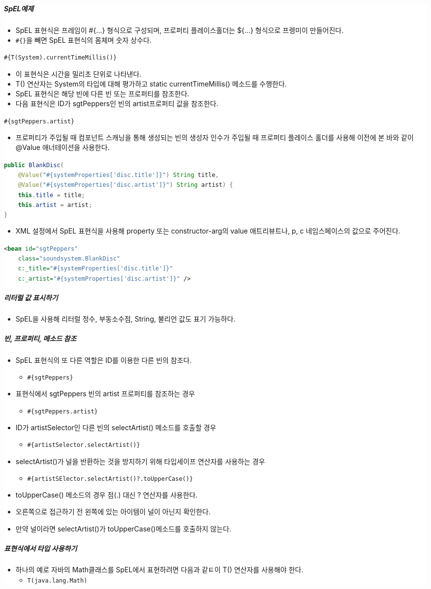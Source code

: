 ##### SpEL예제
* SpEL 표현식은 프레임이 #{...} 형식으로 구성되며, 프로퍼티 플레이스홀더는 ${...} 형식으로 프렝미이 만들어진다.
* ``#{}``을 빼면 SpEL 표현식의 몸체며 숫자 상수다.

```
#{T(System).currentTimeMillis()}
```

* 이 표현식은 시간을 밀리초 단위로 나타낸다.
* T() 연산자는 System의 타입에 대해 평가하고 static currentTimeMillis() 메소드를 수행한다.
* SpEL 표현식은 해당 빈에 다른 빈 또는 프로퍼티를 참조한다.
* 다음 표현식은 ID가 sgtPeppers인 빈의 artist프로퍼티 값을 참조한다.

```
#{sgtPeppers.artist}
```

* 프로퍼티가 주입될 때 컴포넌트 스캐닝을 통해 생성되는 빈의 생성자 인수가 주입될 때 프로퍼티 플레이스 홀더를 사용해 이전에 본 바와 같이 @Value 애너테이션을 사용한다.

```JAVA
public BlankDisc(
	@Value("#{systemProperties['disc.title']}") String title,
    @Value("#{systemProperties['disc.artist']}") String artist) {
    this.title = title;
    this.artist = artist;
}
```

* XML 설정에서 SpEL 표현식을 사용해 property 또는 constructor-arg의 value 애트리뷰트나, p, c 네임스페이스의 값으로 주어진다.

```XML
<bean id="sgtPeppers"
	class="soundsystem.BlankDisc"
    c:_title="#{systemProperties['disc.title']}"
    c:_artist="#{systemProperties['disc.artist']}" />
```

##### 리터럴 값 표시하기
* SpEL을 사용해 리터럴 정수, 부동소수점, String, 불리언 값도 표기 가능하다.

##### 빈, 프로퍼티, 메소드 참조
* SpEL 표현식의 또 다른 역할은 ID를 이용한 다른 빈의 참조다.
	* ``#{sgtPeppers}``

* 표현식에서 sgtPeppers 빈의 artist 프로퍼티를 참조하는 경우
	* ``#{sgtPeppers.artist}``

* ID가 artistSelector인 다른 빈의 selectArtist() 메소드를 호출할 경우
	* ``#{artistSelector.selectArtist()}``

* selectArtist()가 널을 반환하는 것을 방지하기 위해 타입세이프 연산자를 사용하는 경우
	* ``#{artistSElector.selectArtist()?.toUpperCase()}``

* toUpperCase() 메소드의 경우 점(.) 대신 ? 연산자를 사용한다.
* 오른쪽으로 접근하기 전 왼쪽에 있는 아이템이 널이 아닌지 확인한다.
* 만약 널이라면 selectArtist()가 toUpperCase()메소드를 호출하지 않는다.

##### 표현식에서 타입 사용하기
* 하나의 예로 자바의 Math클래스를 SpEL에서 표현하려면 다음과 같ㅌ이 T() 연산자를 사용해야 한다.
	* ``T(java.lang.Math)``
